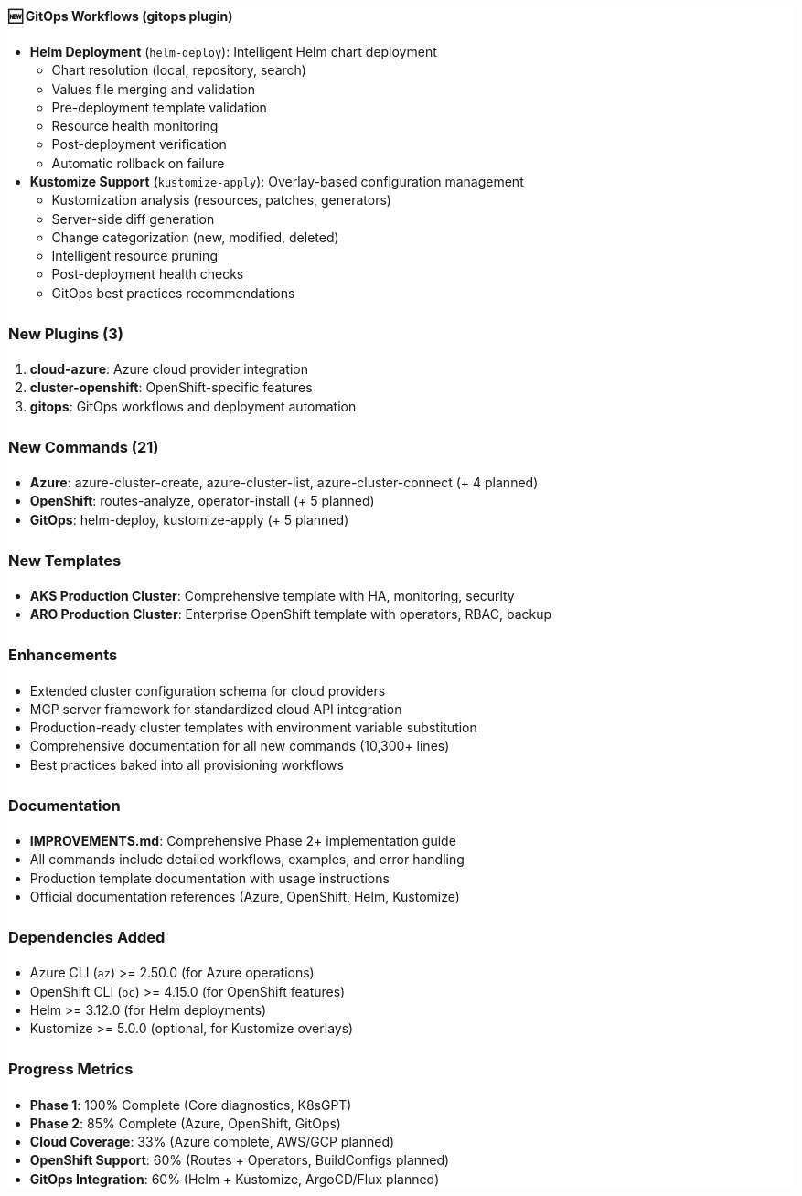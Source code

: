 #### 🆕 GitOps Workflows (gitops plugin)
- **Helm Deployment** (`helm-deploy`): Intelligent Helm chart deployment
  - Chart resolution (local, repository, search)
  - Values file merging and validation
  - Pre-deployment template validation
  - Resource health monitoring
  - Post-deployment verification
  - Automatic rollback on failure
- **Kustomize Support** (`kustomize-apply`): Overlay-based configuration management
  - Kustomization analysis (resources, patches, generators)
  - Server-side diff generation
  - Change categorization (new, modified, deleted)
  - Intelligent resource pruning
  - Post-deployment health checks
  - GitOps best practices recommendations

### New Plugins (3)
1. **cloud-azure**: Azure cloud provider integration
2. **cluster-openshift**: OpenShift-specific features
3. **gitops**: GitOps workflows and deployment automation

### New Commands (21)
- **Azure**: azure-cluster-create, azure-cluster-list, azure-cluster-connect (+ 4 planned)
- **OpenShift**: routes-analyze, operator-install (+ 5 planned)
- **GitOps**: helm-deploy, kustomize-apply (+ 5 planned)

### New Templates
- **AKS Production Cluster**: Comprehensive template with HA, monitoring, security
- **ARO Production Cluster**: Enterprise OpenShift template with operators, RBAC, backup

### Enhancements
- Extended cluster configuration schema for cloud providers
- MCP server framework for standardized cloud API integration
- Production-ready cluster templates with environment variable substitution
- Comprehensive documentation for all new commands (10,300+ lines)
- Best practices baked into all provisioning workflows

### Documentation
- **IMPROVEMENTS.md**: Comprehensive Phase 2+ implementation guide
- All commands include detailed workflows, examples, and error handling
- Production template documentation with usage instructions
- Official documentation references (Azure, OpenShift, Helm, Kustomize)

### Dependencies Added
- Azure CLI (`az`) >= 2.50.0 (for Azure operations)
- OpenShift CLI (`oc`) >= 4.15.0 (for OpenShift features)
- Helm >= 3.12.0 (for Helm deployments)
- Kustomize >= 5.0.0 (optional, for Kustomize overlays)

### Progress Metrics
- **Phase 1**: 100% Complete (Core diagnostics, K8sGPT)
- **Phase 2**: 85% Complete (Azure, OpenShift, GitOps)
- **Cloud Coverage**: 33% (Azure complete, AWS/GCP planned)
- **OpenShift Support**: 60% (Routes + Operators, BuildConfigs planned)
- **GitOps Integration**: 60% (Helm + Kustomize, ArgoCD/Flux planned)
